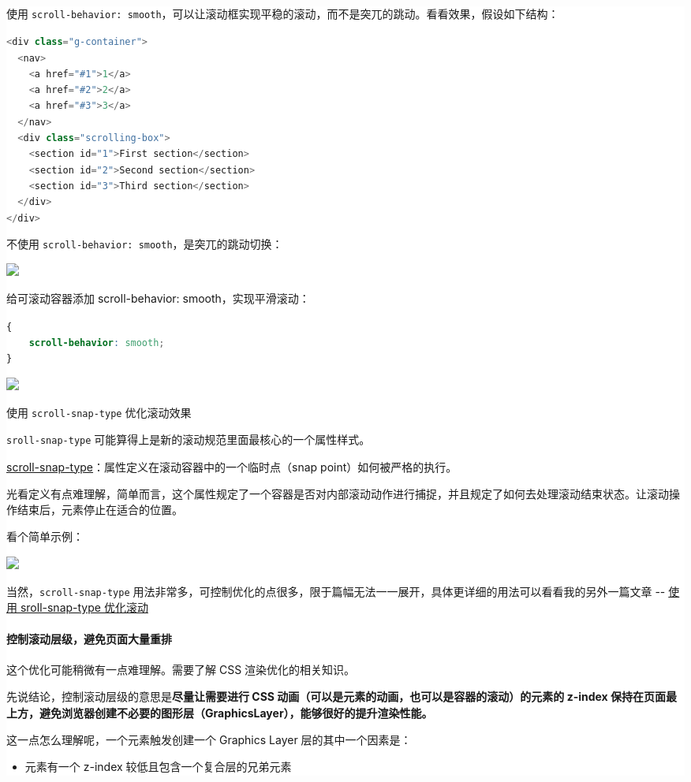 使用 `scroll-behavior: smooth`，可以让滚动框实现平稳的滚动，而不是突兀的跳动。看看效果，假设如下结构：
```js
<div class="g-container">
  <nav>
    <a href="#1">1</a>
    <a href="#2">2</a>
    <a href="#3">3</a>
  </nav>
  <div class="scrolling-box">
    <section id="1">First section</section>
    <section id="2">Second section</section>
    <section id="3">Third section</section>
  </div>
</div>

```

不使用 `scroll-behavior: smooth`，是突兀的跳动切换：

<img src="https://p3-juejin.byteimg.com/tos-cn-i-k3u1fbpfcp/ece4fb09a046457f9b59ec8dc9e82f86~tplv-k3u1fbpfcp-watermark.awebp">

给可滚动容器添加 scroll-behavior: smooth，实现平滑滚动：

```css
{
    scroll-behavior: smooth;
}

```
<img src="https://p3-juejin.byteimg.com/tos-cn-i-k3u1fbpfcp/efcabe865fa44d07b89d48b6ba4d4c40~tplv-k3u1fbpfcp-watermark.awebp">

使用 `scroll-snap-type` 优化滚动效果

`sroll-snap-type` 可能算得上是新的滚动规范里面最核心的一个属性样式。

<a href="https://link.juejin.cn?target=https%3A%2F%2Fdeveloper.mozilla.org%2Fzh-CN%2Fdocs%2FWeb%2FCSS%2Fscroll-snap-type">scroll-snap-type</a>：属性定义在滚动容器中的一个临时点（snap point）如何被严格的执行。

光看定义有点难理解，简单而言，这个属性规定了一个容器是否对内部滚动动作进行捕捉，并且规定了如何去处理滚动结束状态。让滚动操作结束后，元素停止在适合的位置。

看个简单示例：

<img src="https://p3-juejin.byteimg.com/tos-cn-i-k3u1fbpfcp/fdc2b27afaef4b5782842a74cbe7cdef~tplv-k3u1fbpfcp-watermark.awebp">

当然，`scroll-snap-type` 用法非常多，可控制优化的点很多，限于篇幅无法一一展开，具体更详细的用法可以看看我的另外一篇文章 -- <a href="https://link.juejin.cn?target=https%3A%2F%2Fgithub.com%2Fchokcoco%2FiCSS%2Fissues%2F74">使用 sroll-snap-type 优化滚动</a>

#### 控制滚动层级，避免页面大量重排

这个优化可能稍微有一点难理解。需要了解 CSS 渲染优化的相关知识。

先说结论，控制滚动层级的意思是<b>尽量让需要进行 CSS 动画（可以是元素的动画，也可以是容器的滚动）的元素的 z-index 保持在页面最上方，避免浏览器创建不必要的图形层（GraphicsLayer），能够很好的提升渲染性能。</b>

这一点怎么理解呢，一个元素触发创建一个 Graphics Layer 层的其中一个因素是：

- 元素有一个 z-index 较低且包含一个复合层的兄弟元素
